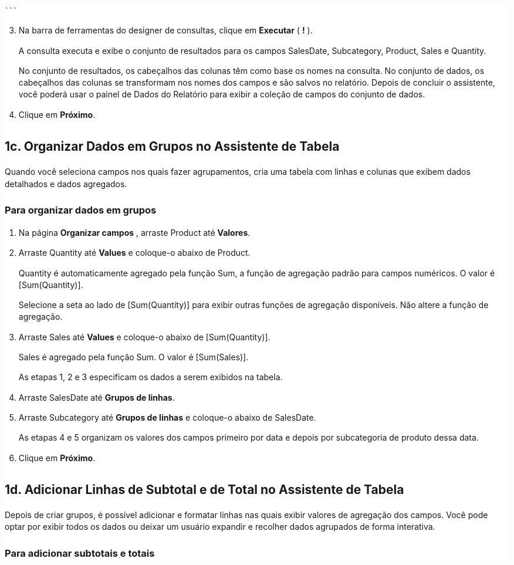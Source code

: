     ```  
  
3.  Na barra de ferramentas do designer de consultas, clique em **Executar** ( **!** ).  
  
    A consulta executa e exibe o conjunto de resultados para os campos SalesDate, Subcategory, Product, Sales e Quantity.  
  
    No conjunto de resultados, os cabeçalhos das colunas têm como base os nomes na consulta. No conjunto de dados, os cabeçalhos das colunas se transformam nos nomes dos campos e são salvos no relatório. Depois de concluir o assistente, você poderá usar o painel de Dados do Relatório para exibir a coleção de campos do conjunto de dados.  
  
4.  Clique em **Próximo**.  
  
## <a name="Groups"></a>1c. Organizar Dados em Grupos no Assistente de Tabela  
Quando você seleciona campos nos quais fazer agrupamentos, cria uma tabela com linhas e colunas que exibem dados detalhados e dados agregados.  
  
### <a name="to-organize-data-into-groups"></a>Para organizar dados em grupos  
  
1.  Na página **Organizar campos** , arraste Product até **Valores**.  
  
2.  Arraste Quantity até **Values** e coloque-o abaixo de Product.  
  
    Quantity é automaticamente agregado pela função Sum, a função de agregação padrão para campos numéricos. O valor é [Sum(Quantity)].  
  
    Selecione a seta ao lado de [Sum(Quantity)] para exibir outras funções de agregação disponíveis. Não altere a função de agregação.  
  
3.  Arraste Sales até **Values** e coloque-o abaixo de [Sum(Quantity)].  
  
    Sales é agregado pela função Sum. O valor é [Sum(Sales)].  
  
    As etapas 1, 2 e 3 especificam os dados a serem exibidos na tabela.  
  
4.  Arraste SalesDate até **Grupos de linhas**.  
  
5.  Arraste Subcategory até **Grupos de linhas** e coloque-o abaixo de SalesDate.  
  
    As etapas 4 e 5 organizam os valores dos campos primeiro por data e depois por subcategoria de produto dessa data.  
  
6.  Clique em **Próximo**.  
  
## <a name="Subtotals"></a>1d. Adicionar Linhas de Subtotal e de Total no Assistente de Tabela  
Depois de criar grupos, é possível adicionar e formatar linhas nas quais exibir valores de agregação dos campos. Você pode optar por exibir todos os dados ou deixar um usuário expandir e recolher dados agrupados de forma interativa.  
  
### <a name="to-add-subtotals-and-totals"></a>Para adicionar subtotais e totais  
  